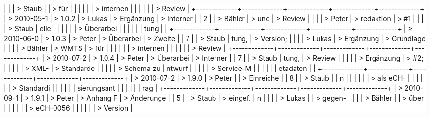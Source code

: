 |             |             | > Staub     |             | > für       |
|             |             |             |             | > internen  |
|             |             |             |             | > Review    |
+-------------+-------------+-------------+-------------+-------------+
| > 2010-05-1 | > 1.0.2     | > Lukas     | > Ergänzung | > Interner  |
| 2           |             | > Bähler    | > und       | > Review    |
|             |             | > Peter     | > redaktion | > \#1       |
|             |             | > Staub     | elle        |             |
|             |             |             | > Überarbei |             |
|             |             |             | tung        |             |
+-------------+-------------+-------------+-------------+-------------+
| > 2010-06-0 | > 1.0.3     | > Peter     | > Überarbei | > Zweite    |
| 7           |             | > Staub     | tung,       | > Version;  |
|             |             | > Lukas     | > Ergänzung | > Grundlage |
|             |             | > Bähler    | > WMTS      | > für       |
|             |             |             |             | > internen  |
|             |             |             |             | > Review    |
+-------------+-------------+-------------+-------------+-------------+
| > 2010-07-2 | > 1.0.4     | > Peter     | > Überarbei | > Interner  |
| 7           |             | > Staub     | tung,       | > Review    |
|             |             |             | > Ergänzung | > \#2;      |
|             |             |             | > XML-      | > Standarde |
|             |             |             | > Schema zu | ntwurf      |
|             |             |             | > Service-M |             |
|             |             |             | etadaten    |             |
+-------------+-------------+-------------+-------------+-------------+
| > 2010-07-2 | > 1.9.0     | > Peter     |             | > Einreiche |
| 8           |             | > Staub     |             | n           |
|             |             |             |             | > als eCH-  |
|             |             |             |             | > Standardi |
|             |             |             |             | sierungsant |
|             |             |             |             | rag         |
+-------------+-------------+-------------+-------------+-------------+
| > 2010-09-1 | > 1.9.1     | > Peter     | > Anhang F  | > Änderunge |
| 5           |             | > Staub     | > eingef.   | n           |
|             |             | > Lukas     |             | > gegen-    |
|             |             | > Bähler    |             | > über      |
|             |             |             |             | > eCH-0056  |
|             |             |             |             | > Version   |